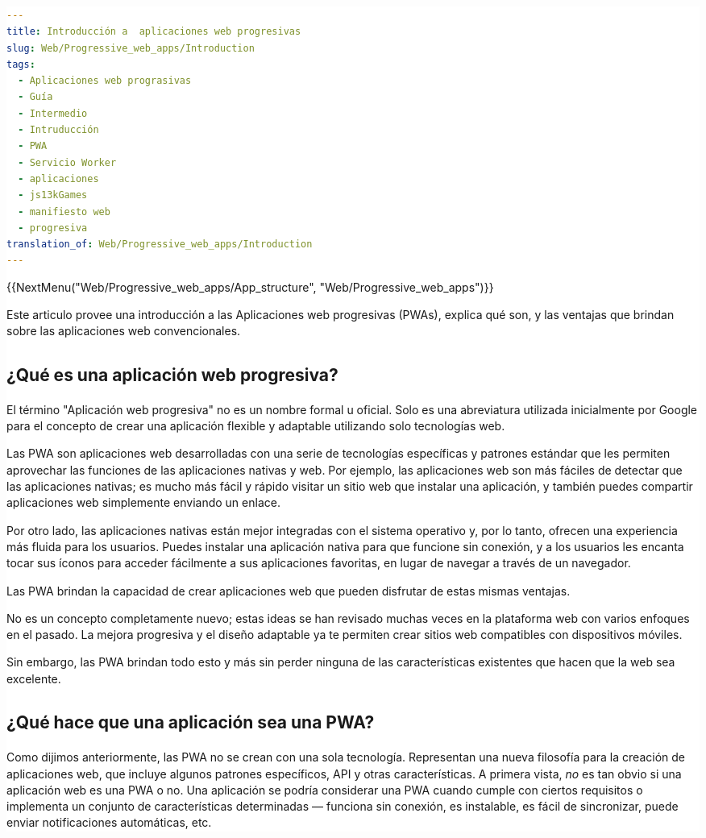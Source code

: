 ```yaml
---
title: Introducción a  aplicaciones web progresivas
slug: Web/Progressive_web_apps/Introduction
tags:
  - Aplicaciones web prograsivas
  - Guía
  - Intermedio
  - Intruducción
  - PWA
  - Servicio Worker
  - aplicaciones
  - js13kGames
  - manifiesto web
  - progresiva
translation_of: Web/Progressive_web_apps/Introduction
---
```


{{NextMenu("Web/Progressive_web_apps/App_structure", "Web/Progressive_web_apps")}}

Este articulo provee una introducción a las Aplicaciones web progresivas (PWAs), explica qué son, y las ventajas que brindan sobre las aplicaciones web convencionales.

## ¿Qué es una aplicación web progresiva?

El término "Aplicación web progresiva" no es un nombre formal u oficial. Solo es una abreviatura utilizada inicialmente por Google para el concepto de crear una aplicación flexible y adaptable utilizando solo tecnologías web.

Las PWA son aplicaciones web desarrolladas con una serie de tecnologías específicas y patrones estándar que les permiten aprovechar las funciones de las aplicaciones nativas y web. Por ejemplo, las aplicaciones web son más fáciles de detectar que las aplicaciones nativas; es mucho más fácil y rápido visitar un sitio web que instalar una aplicación, y también puedes compartir aplicaciones web simplemente enviando un enlace.

Por otro lado, las aplicaciones nativas están mejor integradas con el sistema operativo y, por lo tanto, ofrecen una experiencia más fluida para los usuarios. Puedes instalar una aplicación nativa para que funcione sin conexión, y a los usuarios les encanta tocar sus íconos para acceder fácilmente a sus aplicaciones favoritas, en lugar de navegar a través de un navegador.

Las PWA brindan la capacidad de crear aplicaciones web que pueden disfrutar de estas mismas ventajas.

No es un concepto completamente nuevo; estas ideas se han revisado muchas veces en la plataforma web con varios enfoques en el pasado. La mejora progresiva y el diseño adaptable ya te permiten crear sitios web compatibles con dispositivos móviles.

Sin embargo, las PWA brindan todo esto y más sin perder ninguna de las características existentes que hacen que la web sea excelente.

## ¿Qué hace que una aplicación sea una PWA?

Como dijimos anteriormente, las PWA no se crean con una sola tecnología. Representan una nueva filosofía para la creación de aplicaciones web, que incluye algunos patrones específicos, API y otras características. A primera vista, _no_ es tan obvio si una aplicación web es una PWA o no. Una aplicación se podría considerar una PWA cuando cumple con ciertos requisitos o implementa un conjunto de características determinadas — funciona sin conexión, es instalable, es fácil de sincronizar, puede enviar notificaciones automáticas, etc.
